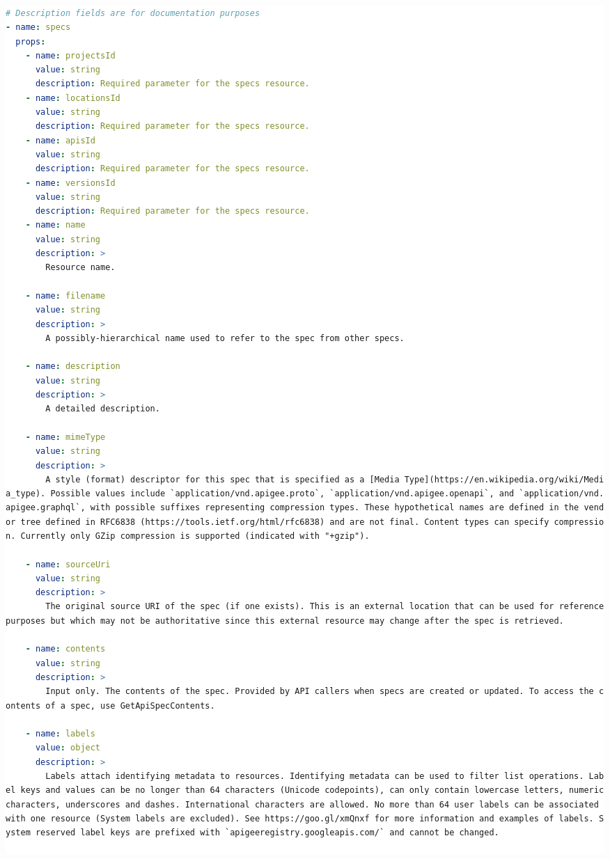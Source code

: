 ```yaml
# Description fields are for documentation purposes
- name: specs
  props:
    - name: projectsId
      value: string
      description: Required parameter for the specs resource.
    - name: locationsId
      value: string
      description: Required parameter for the specs resource.
    - name: apisId
      value: string
      description: Required parameter for the specs resource.
    - name: versionsId
      value: string
      description: Required parameter for the specs resource.
    - name: name
      value: string
      description: >
        Resource name.
        
    - name: filename
      value: string
      description: >
        A possibly-hierarchical name used to refer to the spec from other specs.
        
    - name: description
      value: string
      description: >
        A detailed description.
        
    - name: mimeType
      value: string
      description: >
        A style (format) descriptor for this spec that is specified as a [Media Type](https://en.wikipedia.org/wiki/Media_type). Possible values include `application/vnd.apigee.proto`, `application/vnd.apigee.openapi`, and `application/vnd.apigee.graphql`, with possible suffixes representing compression types. These hypothetical names are defined in the vendor tree defined in RFC6838 (https://tools.ietf.org/html/rfc6838) and are not final. Content types can specify compression. Currently only GZip compression is supported (indicated with "+gzip").
        
    - name: sourceUri
      value: string
      description: >
        The original source URI of the spec (if one exists). This is an external location that can be used for reference purposes but which may not be authoritative since this external resource may change after the spec is retrieved.
        
    - name: contents
      value: string
      description: >
        Input only. The contents of the spec. Provided by API callers when specs are created or updated. To access the contents of a spec, use GetApiSpecContents.
        
    - name: labels
      value: object
      description: >
        Labels attach identifying metadata to resources. Identifying metadata can be used to filter list operations. Label keys and values can be no longer than 64 characters (Unicode codepoints), can only contain lowercase letters, numeric characters, underscores and dashes. International characters are allowed. No more than 64 user labels can be associated with one resource (System labels are excluded). See https://goo.gl/xmQnxf for more information and examples of labels. System reserved label keys are prefixed with `apigeeregistry.googleapis.com/` and cannot be changed.
        
```